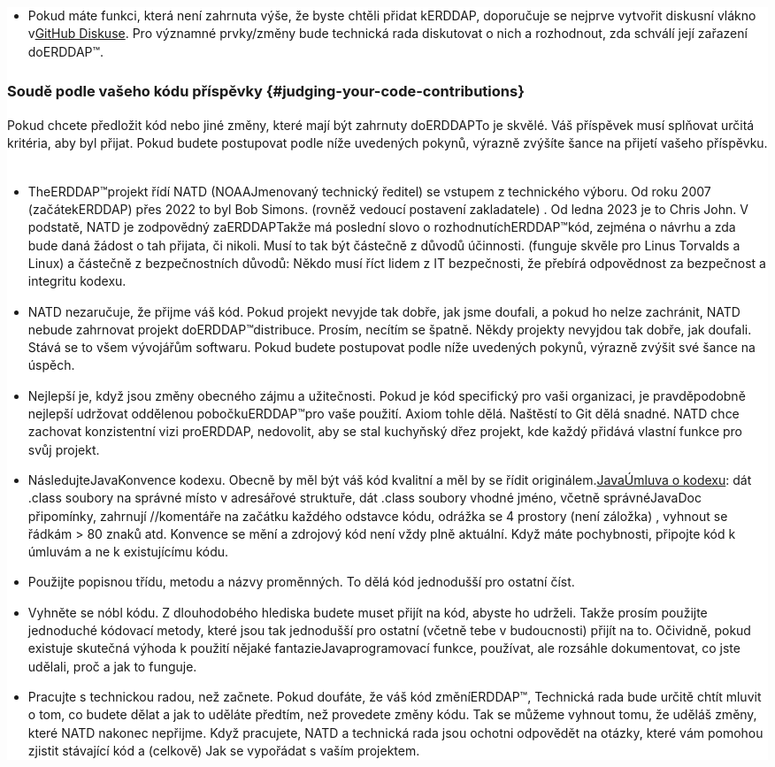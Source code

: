 - Pokud máte funkci, která není zahrnuta výše, že byste chtěli přidat kERDDAP, doporučuje se nejprve vytvořit diskusní vlákno v[GitHub Diskuse](https://github.com/ERDDAP/erddap/discussions/categories/ideas). Pro významné prvky/změny bude technická rada diskutovat o nich a rozhodnout, zda schválí její zařazení doERDDAP™.

###  **Soudě podle vašeho kódu příspěvky**  {#judging-your-code-contributions} 
Pokud chcete předložit kód nebo jiné změny, které mají být zahrnuty doERDDAPTo je skvělé. Váš příspěvek musí splňovat určitá kritéria, aby byl přijat. Pokud budete postupovat podle níže uvedených pokynů, výrazně zvýšíte šance na přijetí vašeho příspěvku.
   

  - TheERDDAP™projekt řídí NATD (NOAAJmenovaný technický ředitel) se vstupem z technického výboru.
Od roku 2007 (začátekERDDAP) přes 2022 to byl Bob Simons. (rovněž vedoucí postavení zakladatele) . Od ledna 2023 je to Chris John. V podstatě, NATD je zodpovědný zaERDDAPTakže má poslední slovo o rozhodnutíchERDDAP™kód, zejména o návrhu a zda bude daná žádost o tah přijata, či nikoli. Musí to tak být částečně z důvodů účinnosti. (funguje skvěle pro Linus Torvalds a Linux) a částečně z bezpečnostních důvodů: Někdo musí říct lidem z IT bezpečnosti, že přebírá odpovědnost za bezpečnost a integritu kodexu.
     

  - NATD nezaručuje, že přijme váš kód.
Pokud projekt nevyjde tak dobře, jak jsme doufali, a pokud ho nelze zachránit, NATD nebude zahrnovat projekt doERDDAP™distribuce. Prosím, necítím se špatně. Někdy projekty nevyjdou tak dobře, jak doufali. Stává se to všem vývojářům softwaru. Pokud budete postupovat podle níže uvedených pokynů, výrazně zvýšit své šance na úspěch.
     

  - Nejlepší je, když jsou změny obecného zájmu a užitečnosti.
Pokud je kód specifický pro vaši organizaci, je pravděpodobně nejlepší udržovat oddělenou pobočkuERDDAP™pro vaše použití. Axiom tohle dělá. Naštěstí to Git dělá snadné. NATD chce zachovat konzistentní vizi proERDDAP, nedovolit, aby se stal kuchyňský dřez projekt, kde každý přidává vlastní funkce pro svůj projekt.
     

  - NásledujteJavaKonvence kodexu.
Obecně by měl být váš kód kvalitní a měl by se řídit originálem.[JavaÚmluva o kodexu](https://www.oracle.com/technetwork/java/codeconventions-150003.pdf): dát .class soubory na správné místo v adresářové struktuře, dát .class soubory vhodné jméno, včetně správnéJavaDoc připomínky, zahrnují //komentáře na začátku každého odstavce kódu, odrážka se 4 prostory (není záložka) , vyhnout se řádkám &gt; 80 znaků atd. Konvence se mění a zdrojový kód není vždy plně aktuální. Když máte pochybnosti, připojte kód k úmluvám a ne k existujícímu kódu.

- Použijte popisnou třídu, metodu a názvy proměnných.
To dělá kód jednodušší pro ostatní číst.
   

- Vyhněte se nóbl kódu.
Z dlouhodobého hlediska budete muset přijít na kód, abyste ho udrželi. Takže prosím použijte jednoduché kódovací metody, které jsou tak jednodušší pro ostatní (včetně tebe v budoucnosti) přijít na to. Očividně, pokud existuje skutečná výhoda k použití nějaké fantazieJavaprogramovací funkce, používat, ale rozsáhle dokumentovat, co jste udělali, proč a jak to funguje.
   

- Pracujte s technickou radou, než začnete.
Pokud doufáte, že váš kód změníERDDAP™, Technická rada bude určitě chtít mluvit o tom, co budete dělat a jak to uděláte předtím, než provedete změny kódu. Tak se můžeme vyhnout tomu, že uděláš změny, které NATD nakonec nepřijme. Když pracujete, NATD a technická rada jsou ochotni odpovědět na otázky, které vám pomohou zjistit stávající kód a (celkově) Jak se vypořádat s vaším projektem.
   
